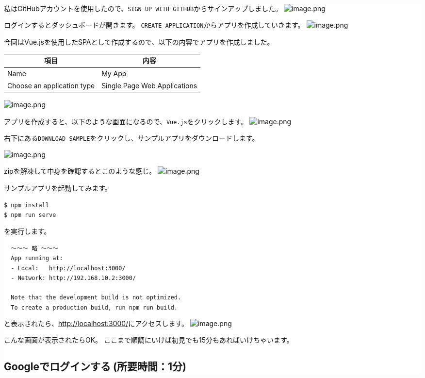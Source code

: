 私はGitHubアカウントを使用したので、`SIGN UP WITH GITHUB`からサインアップしました。
![image.png](https://qiita-image-store.s3.ap-northeast-1.amazonaws.com/0/90087/28bd2010-db18-f715-657d-3f505954758a.png)

ログインするとダッシュボードが開きます。
`CREATE APPLICATION`からアプリを作成していきます。
![image.png](https://qiita-image-store.s3.ap-northeast-1.amazonaws.com/0/90087/e6be567d-c3c7-6d16-39e9-5cf045e17849.png)

今回はVue.jsを使用したSPAとして作成するので、以下の内容でアプリを作成しました。

| 項目 | 内容 |
| --- | --- |
| Name | My App |
| Choose an application type | Single Page Web Applications |

![image.png](https://qiita-image-store.s3.ap-northeast-1.amazonaws.com/0/90087/4f4ef90f-1a44-11c2-c7a0-fb4a3dff73a3.png)

アプリを作成すると、以下のような画面になるので、`Vue.js`をクリックします。
![image.png](https://qiita-image-store.s3.ap-northeast-1.amazonaws.com/0/90087/9033971f-b00c-616d-94d8-16bf838b96b1.png)

右下にある`DOWNLOAD SAMPLE`をクリックし、サンプルアプリをダウンロードします。

![image.png](https://qiita-image-store.s3.ap-northeast-1.amazonaws.com/0/90087/922f8653-5748-4045-37a5-95c3fab9dd72.png)

zipを解凍して中身を確認するとこのような感じ。
![image.png](https://qiita-image-store.s3.ap-northeast-1.amazonaws.com/0/90087/38407ead-c03f-0657-b8f9-d277ab7040e5.png)

サンプルアプリを起動してみます。

```bash
$ npm install
$ npm run serve
```

を実行します。


```bash
  ～～～ 略 ～～～
  App running at:
  - Local:   http://localhost:3000/ 
  - Network: http://192.168.10.2:3000/

  Note that the development build is not optimized.
  To create a production build, run npm run build.
```

と表示されたら、[http://localhost:3000/](http://localhost:3000/)にアクセスします。
![image.png](https://qiita-image-store.s3.ap-northeast-1.amazonaws.com/0/90087/70b4071d-31c1-396d-66ca-c1eddac55225.png)

こんな画面が表示されたらOK。
ここまで順調にいけば初見でも15分もあればいけちゃいます。

## Googleでログインする (所要時間：1分)
